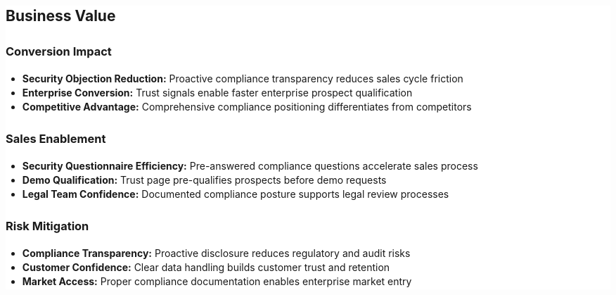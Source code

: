 ## Business Value

### Conversion Impact
- **Security Objection Reduction:** Proactive compliance transparency reduces sales cycle friction
- **Enterprise Conversion:** Trust signals enable faster enterprise prospect qualification
- **Competitive Advantage:** Comprehensive compliance positioning differentiates from competitors

### Sales Enablement
- **Security Questionnaire Efficiency:** Pre-answered compliance questions accelerate sales process
- **Demo Qualification:** Trust page pre-qualifies prospects before demo requests
- **Legal Team Confidence:** Documented compliance posture supports legal review processes

### Risk Mitigation
- **Compliance Transparency:** Proactive disclosure reduces regulatory and audit risks
- **Customer Confidence:** Clear data handling builds customer trust and retention
- **Market Access:** Proper compliance documentation enables enterprise market entry

